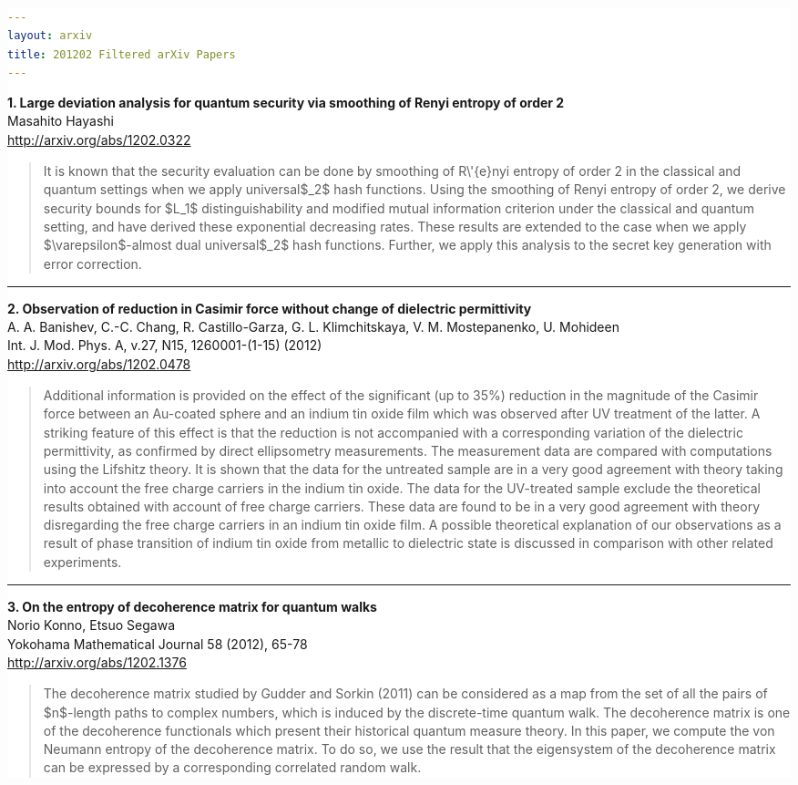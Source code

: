 ```yaml
---
layout: arxiv
title: 201202 Filtered arXiv Papers
---
```


**1.    Large deviation analysis for quantum security via smoothing of Renyi entropy of order 2**  
Masahito Hayashi  
http://arxiv.org/abs/1202.0322  
<blockquote>
<p>
It is known that the security evaluation can be done by smoothing of R\'{e}nyi entropy of order 2 in the classical and quantum settings when we apply universal$_2$ hash functions. Using the smoothing of Renyi entropy of order 2, we derive security bounds for $L_1$ distinguishability and modified mutual information criterion under the classical and quantum setting, and have derived these exponential decreasing rates. These results are extended to the case when we apply $\varepsilon$-almost dual universal$_2$ hash functions. Further, we apply this analysis to the secret key generation with error correction.
</p>
</blockquote>

------

**2.    Observation of reduction in Casimir force without change of dielectric permittivity**  
A. A. Banishev, C.-C. Chang, R. Castillo-Garza, G. L. Klimchitskaya, V. M. Mostepanenko, U. Mohideen  
Int. J. Mod. Phys. A, v.27, N15, 1260001-(1-15) (2012)  
http://arxiv.org/abs/1202.0478  
<blockquote>
<p>
Additional information is provided on the effect of the significant (up to 35%) reduction in the magnitude of the Casimir force between an Au-coated sphere and an indium tin oxide film which was observed after UV treatment of the latter. A striking feature of this effect is that the reduction is not accompanied with a corresponding variation of the dielectric permittivity, as confirmed by direct ellipsometry measurements. The measurement data are compared with computations using the Lifshitz theory. It is shown that the data for the untreated sample are in a very good agreement with theory taking into account the free charge carriers in the indium tin oxide. The data for the UV-treated sample exclude the theoretical results obtained with account of free charge carriers. These data are found to be in a very good agreement with theory disregarding the free charge carriers in an indium tin oxide film. A possible theoretical explanation of our observations as a result of phase transition of indium tin oxide from metallic to dielectric state is discussed in comparison with other related experiments.
</p>
</blockquote>

------

**3.    On the entropy of decoherence matrix for quantum walks**  
Norio Konno, Etsuo Segawa  
Yokohama Mathematical Journal 58 (2012), 65-78  
http://arxiv.org/abs/1202.1376  
<blockquote>
<p>
The decoherence matrix studied by Gudder and Sorkin (2011) can be considered as a map from the set of all the pairs of $n$-length paths to complex numbers, which is induced by the discrete-time quantum walk. The decoherence matrix is one of the decoherence functionals which present their historical quantum measure theory. In this paper, we compute the von Neumann entropy of the decoherence matrix. To do so, we use the result that the eigensystem of the decoherence matrix can be expressed by a corresponding correlated random walk.
</p>
</blockquote>
